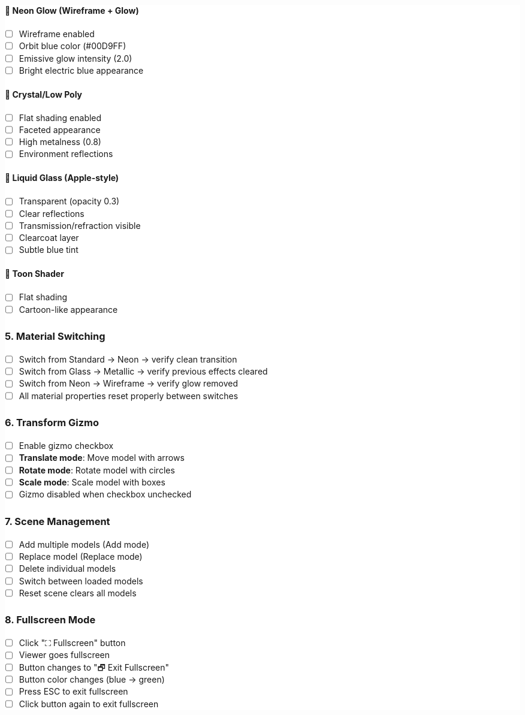 #### 🌟 Neon Glow (Wireframe + Glow)
- [ ] Wireframe enabled
- [ ] Orbit blue color (#00D9FF)
- [ ] Emissive glow intensity (2.0)
- [ ] Bright electric blue appearance

#### 💎 Crystal/Low Poly
- [ ] Flat shading enabled
- [ ] Faceted appearance
- [ ] High metalness (0.8)
- [ ] Environment reflections

#### 🔵 Liquid Glass (Apple-style)
- [ ] Transparent (opacity 0.3)
- [ ] Clear reflections
- [ ] Transmission/refraction visible
- [ ] Clearcoat layer
- [ ] Subtle blue tint

#### 🎨 Toon Shader
- [ ] Flat shading
- [ ] Cartoon-like appearance

### 5. **Material Switching**
- [ ] Switch from Standard → Neon → verify clean transition
- [ ] Switch from Glass → Metallic → verify previous effects cleared
- [ ] Switch from Neon → Wireframe → verify glow removed
- [ ] All material properties reset properly between switches

### 6. **Transform Gizmo**
- [ ] Enable gizmo checkbox
- [ ] **Translate mode**: Move model with arrows
- [ ] **Rotate mode**: Rotate model with circles
- [ ] **Scale mode**: Scale model with boxes
- [ ] Gizmo disabled when checkbox unchecked

### 7. **Scene Management**
- [ ] Add multiple models (Add mode)
- [ ] Replace model (Replace mode)
- [ ] Delete individual models
- [ ] Switch between loaded models
- [ ] Reset scene clears all models

### 8. **Fullscreen Mode**
- [ ] Click "⛶ Fullscreen" button
- [ ] Viewer goes fullscreen
- [ ] Button changes to "🗗 Exit Fullscreen"
- [ ] Button color changes (blue → green)
- [ ] Press ESC to exit fullscreen
- [ ] Click button again to exit fullscreen
